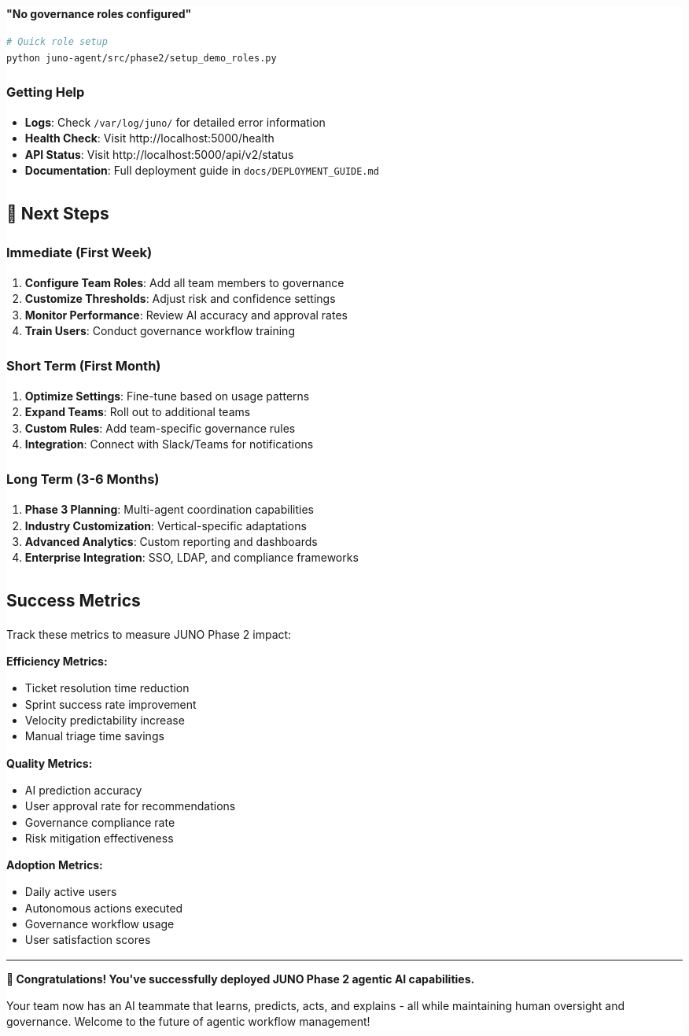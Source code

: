 **"No governance roles configured"**
```bash
# Quick role setup
python juno-agent/src/phase2/setup_demo_roles.py
```

### Getting Help

- **Logs**: Check `/var/log/juno/` for detailed error information
- **Health Check**: Visit http://localhost:5000/health
- **API Status**: Visit http://localhost:5000/api/v2/status
- **Documentation**: Full deployment guide in `docs/DEPLOYMENT_GUIDE.md`

## 🎯 Next Steps

### Immediate (First Week)

1. **Configure Team Roles**: Add all team members to governance
2. **Customize Thresholds**: Adjust risk and confidence settings
3. **Monitor Performance**: Review AI accuracy and approval rates
4. **Train Users**: Conduct governance workflow training

### Short Term (First Month)

1. **Optimize Settings**: Fine-tune based on usage patterns
2. **Expand Teams**: Roll out to additional teams
3. **Custom Rules**: Add team-specific governance rules
4. **Integration**: Connect with Slack/Teams for notifications

### Long Term (3-6 Months)

1. **Phase 3 Planning**: Multi-agent coordination capabilities
2. **Industry Customization**: Vertical-specific adaptations
3. **Advanced Analytics**: Custom reporting and dashboards
4. **Enterprise Integration**: SSO, LDAP, and compliance frameworks

## Success Metrics

Track these metrics to measure JUNO Phase 2 impact:

**Efficiency Metrics:**
- Ticket resolution time reduction
- Sprint success rate improvement
- Velocity predictability increase
- Manual triage time savings

**Quality Metrics:**
- AI prediction accuracy
- User approval rate for recommendations
- Governance compliance rate
- Risk mitigation effectiveness

**Adoption Metrics:**
- Daily active users
- Autonomous actions executed
- Governance workflow usage
- User satisfaction scores

---

**🎉 Congratulations! You've successfully deployed JUNO Phase 2 agentic AI capabilities.**

Your team now has an AI teammate that learns, predicts, acts, and explains - all while maintaining human oversight and governance. Welcome to the future of agentic workflow management!


